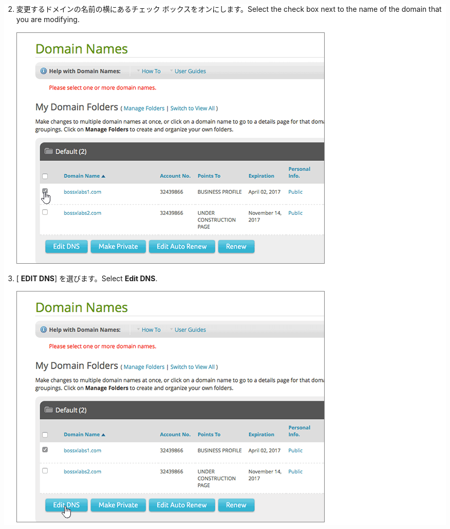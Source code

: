   
2. <span data-ttu-id="b00ae-170">変更するドメインの名前の横にあるチェック ボックスをオンにします。</span><span class="sxs-lookup"><span data-stu-id="b00ae-170">Select the check box next to the name of the domain that you are modifying.</span></span>
    
    ![自分のドメインのチェック ボックスを選択します](../../media/2c13d2ba-4a31-44da-812c-2cc90900a183.png)
  
3. <span data-ttu-id="b00ae-172">[ **EDIT DNS**] を選びます。</span><span class="sxs-lookup"><span data-stu-id="b00ae-172">Select **Edit DNS**.</span></span>
    
    ![[DNS の編集] を選択します。](../../media/9d7c269f-48d1-442c-9d7b-63bd384a36a9.png)
  